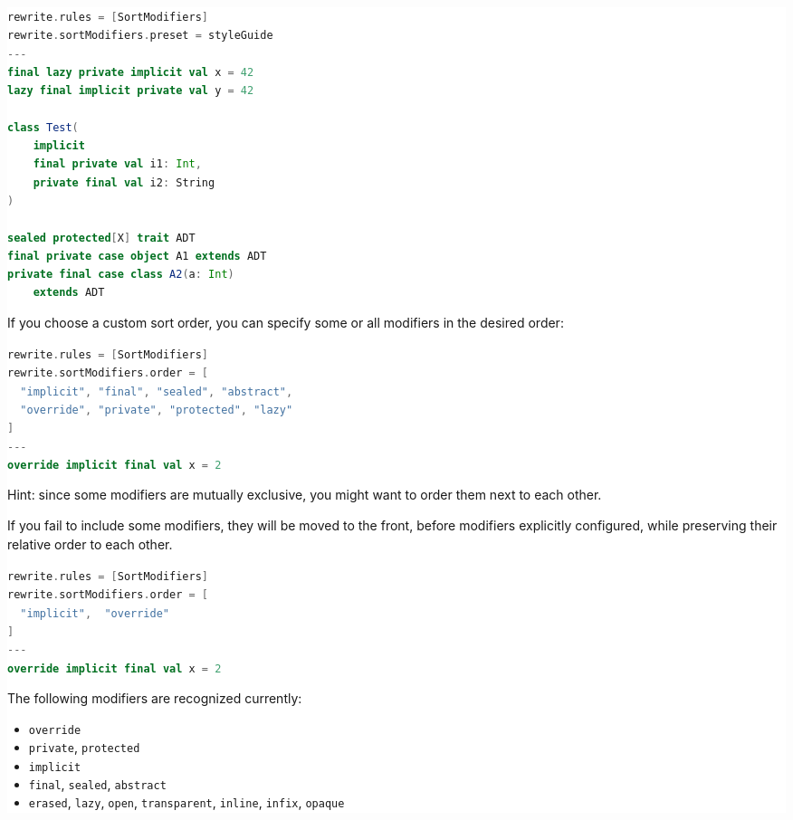 ```scala mdoc:scalafmt
rewrite.rules = [SortModifiers]
rewrite.sortModifiers.preset = styleGuide
---
final lazy private implicit val x = 42
lazy final implicit private val y = 42

class Test(
    implicit
    final private val i1: Int,
    private final val i2: String
)

sealed protected[X] trait ADT
final private case object A1 extends ADT
private final case class A2(a: Int)
    extends ADT
```

If you choose a custom sort order, you can specify some or all modifiers
in the desired order:

```scala mdoc:scalafmt
rewrite.rules = [SortModifiers]
rewrite.sortModifiers.order = [
  "implicit", "final", "sealed", "abstract",
  "override", "private", "protected", "lazy"
]
---
override implicit final val x = 2
```

Hint: since some modifiers are mutually exclusive, you might want to order
them next to each other.

If you fail to include some modifiers, they will be moved to the front, before
modifiers explicitly configured, while preserving their relative order to each
other.

```scala mdoc:scalafmt
rewrite.rules = [SortModifiers]
rewrite.sortModifiers.order = [
  "implicit",  "override"
]
---
override implicit final val x = 2
```

The following modifiers are recognized currently:

- `override`
- `private`, `protected`
- `implicit`
- `final`, `sealed`, `abstract`
- `erased`, `lazy`, `open`, `transparent`, `inline`, `infix`, `opaque`

